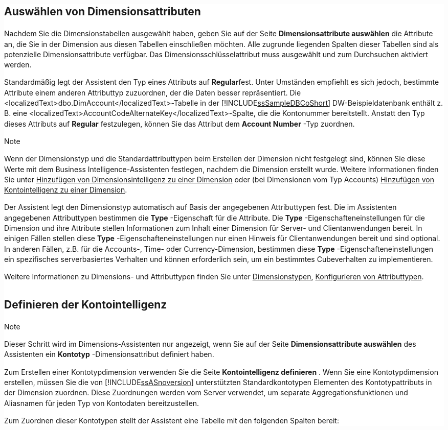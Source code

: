 ## <a name="selecting-dimension-attributes"></a>Auswählen von Dimensionsattributen  
 Nachdem Sie die Dimensionstabellen ausgewählt haben, geben Sie auf der Seite **Dimensionsattribute auswählen** die Attribute an, die Sie in der Dimension aus diesen Tabellen einschließen möchten. Alle zugrunde liegenden Spalten dieser Tabellen sind als potenzielle Dimensionsattribute verfügbar. Das Dimensionsschlüsselattribut muss ausgewählt und zum Durchsuchen aktiviert werden.  
  
 Standardmäßig legt der Assistent den Typ eines Attributs auf **Regular**fest. Unter Umständen empfiehlt es sich jedoch, bestimmte Attribute einem anderen Attributtyp zuzuordnen, der die Daten besser repräsentiert. Die &lt;localizedText&gt;dbo.DimAccount&lt;/localizedText&gt;-Tabelle in der [!INCLUDE[ssSampleDBCoShort](../../includes/sssampledbcoshort-md.md)] DW-Beispieldatenbank enthält z. B. eine &lt;localizedText&gt;AccountCodeAlternateKey&lt;/localizedText&gt;-Spalte, die die Kontonummer bereitstellt. Anstatt den Typ dieses Attributs auf **Regular** festzulegen, können Sie das Attribut dem **Account Number** -Typ zuordnen.  
  
> [!NOTE]  
>  Wenn der Dimensionstyp und die Standardattributtypen beim Erstellen der Dimension nicht festgelegt sind, können Sie diese Werte mit dem Business Intelligence-Assistenten festlegen, nachdem die Dimension erstellt wurde. Weitere Informationen finden Sie unter [Hinzufügen von Dimensionsintelligenz zu einer Dimension](../../analysis-services/multidimensional-models/bi-wizard-add-dimension-intelligence-to-a-dimension.md) oder (bei Dimensionen vom Typ Accounts) [Hinzufügen von Kontointelligenz zu einer Dimension](../../analysis-services/multidimensional-models/bi-wizard-add-account-intelligence-to-a-dimension.md).  
  
 Der Assistent legt den Dimensionstyp automatisch auf Basis der angegebenen Attributtypen fest. Die im Assistenten angegebenen Attributtypen bestimmen die **Type** -Eigenschaft für die Attribute. Die **Type** -Eigenschafteneinstellungen für die Dimension und ihre Attribute stellen Informationen zum Inhalt einer Dimension für Server- und Clientanwendungen bereit. In einigen Fällen stellen diese **Type** -Eigenschafteneinstellungen nur einen Hinweis für Clientanwendungen bereit und sind optional. In anderen Fällen, z.B. für die Accounts-, Time- oder Currency-Dimension, bestimmen diese **Type** -Eigenschafteneinstellungen ein spezifisches serverbasiertes Verhalten und können erforderlich sein, um ein bestimmtes Cubeverhalten zu implementieren.  
  
 Weitere Informationen zu Dimensions- und Attributtypen finden Sie unter [Dimensionstypen](../../analysis-services/multidimensional-models-olap-logical-dimension-objects/database-dimension-properties-types.md), [Konfigurieren von Attributtypen](../../analysis-services/multidimensional-models/attribute-properties-configure-attribute-types.md).  
  
## <a name="defining-account-intelligence"></a>Definieren der Kontointelligenz  
  
> [!NOTE]  
>  Dieser Schritt wird im Dimensions-Assistenten nur angezeigt, wenn Sie auf der Seite **Dimensionsattribute auswählen** des Assistenten ein **Kontotyp** -Dimensionsattribut definiert haben.  
  
 Zum Erstellen einer Kontotypdimension verwenden Sie die Seite **Kontointelligenz definieren** . Wenn Sie eine Kontotypdimension erstellen, müssen Sie die von [!INCLUDE[ssASnoversion](../../includes/ssasnoversion-md.md)] unterstützten Standardkontotypen Elementen des Kontotypattributs in der Dimension zuordnen. Diese Zuordnungen werden vom Server verwendet, um separate Aggregationsfunktionen und Aliasnamen für jeden Typ von Kontodaten bereitzustellen.  
  
 Zum Zuordnen dieser Kontotypen stellt der Assistent eine Tabelle mit den folgenden Spalten bereit:  
  